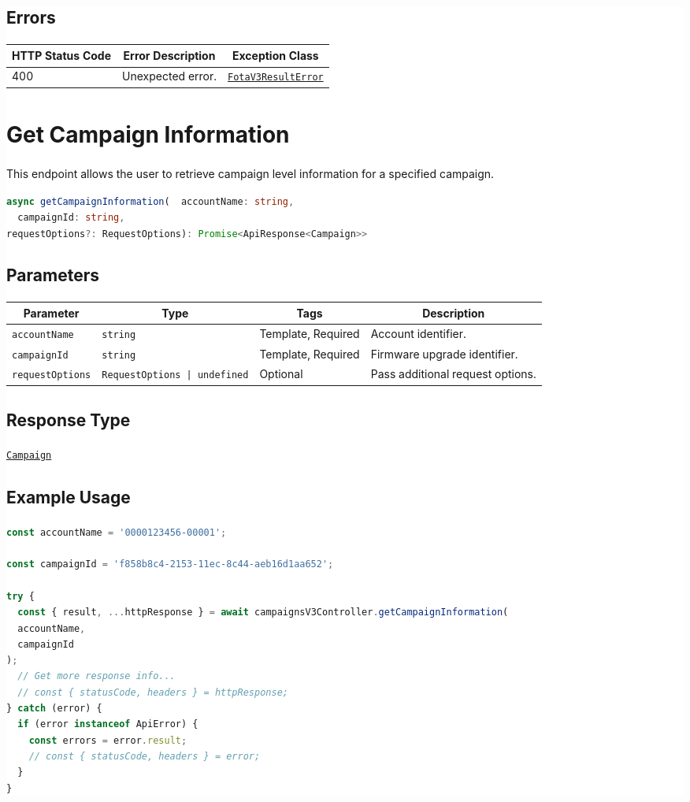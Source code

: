 ## Errors

| HTTP Status Code | Error Description | Exception Class |
|  --- | --- | --- |
| 400 | Unexpected error. | [`FotaV3ResultError`](../../doc/models/fota-v3-result-error.md) |


# Get Campaign Information

This endpoint allows the user to retrieve campaign level information for a specified campaign.

```ts
async getCampaignInformation(  accountName: string,
  campaignId: string,
requestOptions?: RequestOptions): Promise<ApiResponse<Campaign>>
```

## Parameters

| Parameter | Type | Tags | Description |
|  --- | --- | --- | --- |
| `accountName` | `string` | Template, Required | Account identifier. |
| `campaignId` | `string` | Template, Required | Firmware upgrade identifier. |
| `requestOptions` | `RequestOptions \| undefined` | Optional | Pass additional request options. |

## Response Type

[`Campaign`](../../doc/models/campaign.md)

## Example Usage

```ts
const accountName = '0000123456-00001';

const campaignId = 'f858b8c4-2153-11ec-8c44-aeb16d1aa652';

try {
  const { result, ...httpResponse } = await campaignsV3Controller.getCampaignInformation(
  accountName,
  campaignId
);
  // Get more response info...
  // const { statusCode, headers } = httpResponse;
} catch (error) {
  if (error instanceof ApiError) {
    const errors = error.result;
    // const { statusCode, headers } = error;
  }
}
```
